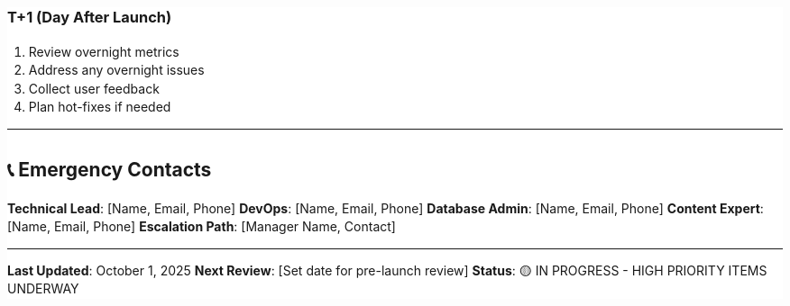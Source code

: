 ### T+1 (Day After Launch)
1. Review overnight metrics
2. Address any overnight issues
3. Collect user feedback
4. Plan hot-fixes if needed

---

## 📞 Emergency Contacts

**Technical Lead**: [Name, Email, Phone]
**DevOps**: [Name, Email, Phone]
**Database Admin**: [Name, Email, Phone]
**Content Expert**: [Name, Email, Phone]
**Escalation Path**: [Manager Name, Contact]

---

**Last Updated**: October 1, 2025
**Next Review**: [Set date for pre-launch review]
**Status**: 🟡 IN PROGRESS - HIGH PRIORITY ITEMS UNDERWAY
